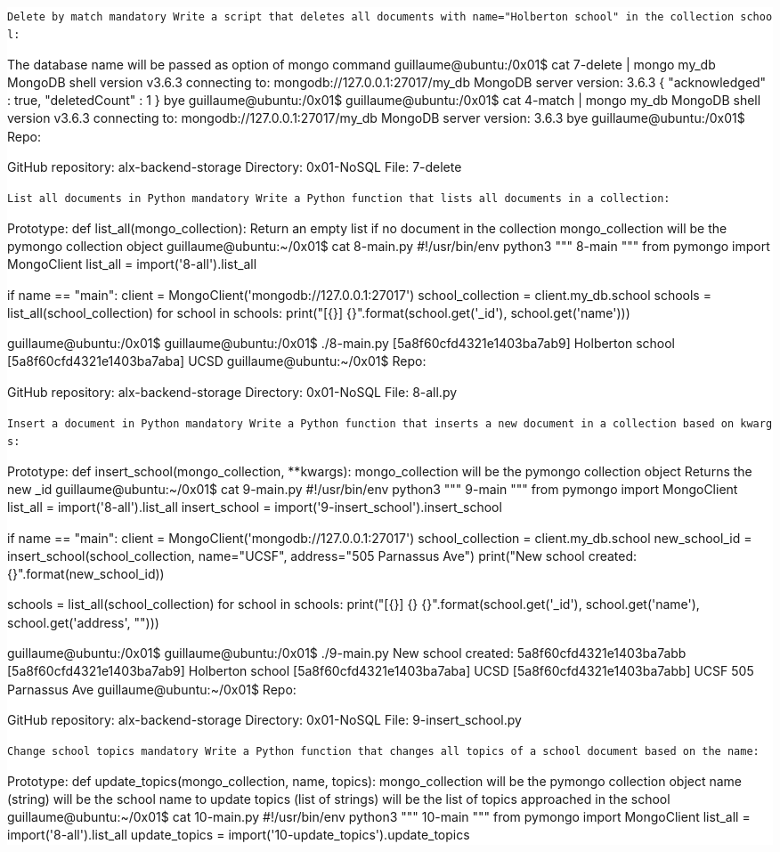     Delete by match mandatory Write a script that deletes all documents with name="Holberton school" in the collection school:

The database name will be passed as option of mongo command guillaume@ubuntu:/0x01$ cat 7-delete | mongo my_db MongoDB shell version v3.6.3 connecting to: mongodb://127.0.0.1:27017/my_db MongoDB server version: 3.6.3 { "acknowledged" : true, "deletedCount" : 1 } bye guillaume@ubuntu:/0x01$ guillaume@ubuntu:/0x01$ cat 4-match | mongo my_db MongoDB shell version v3.6.3 connecting to: mongodb://127.0.0.1:27017/my_db MongoDB server version: 3.6.3 bye guillaume@ubuntu:/0x01$ Repo:

GitHub repository: alx-backend-storage Directory: 0x01-NoSQL File: 7-delete

    List all documents in Python mandatory Write a Python function that lists all documents in a collection:

Prototype: def list_all(mongo_collection): Return an empty list if no document in the collection mongo_collection will be the pymongo collection object guillaume@ubuntu:~/0x01$ cat 8-main.py #!/usr/bin/env python3 """ 8-main """ from pymongo import MongoClient list_all = import('8-all').list_all

if name == "main": client = MongoClient('mongodb://127.0.0.1:27017') school_collection = client.my_db.school schools = list_all(school_collection) for school in schools: print("[{}] {}".format(school.get('_id'), school.get('name')))

guillaume@ubuntu:/0x01$ guillaume@ubuntu:/0x01$ ./8-main.py [5a8f60cfd4321e1403ba7ab9] Holberton school [5a8f60cfd4321e1403ba7aba] UCSD guillaume@ubuntu:~/0x01$ Repo:

GitHub repository: alx-backend-storage Directory: 0x01-NoSQL File: 8-all.py

    Insert a document in Python mandatory Write a Python function that inserts a new document in a collection based on kwargs:

Prototype: def insert_school(mongo_collection, **kwargs): mongo_collection will be the pymongo collection object Returns the new _id guillaume@ubuntu:~/0x01$ cat 9-main.py #!/usr/bin/env python3 """ 9-main """ from pymongo import MongoClient list_all = import('8-all').list_all insert_school = import('9-insert_school').insert_school

if name == "main": client = MongoClient('mongodb://127.0.0.1:27017') school_collection = client.my_db.school new_school_id = insert_school(school_collection, name="UCSF", address="505 Parnassus Ave") print("New school created: {}".format(new_school_id))

schools = list_all(school_collection)
for school in schools:
    print("[{}] {} {}".format(school.get('_id'), school.get('name'), school.get('address', "")))

guillaume@ubuntu:/0x01$ guillaume@ubuntu:/0x01$ ./9-main.py New school created: 5a8f60cfd4321e1403ba7abb [5a8f60cfd4321e1403ba7ab9] Holberton school [5a8f60cfd4321e1403ba7aba] UCSD [5a8f60cfd4321e1403ba7abb] UCSF 505 Parnassus Ave guillaume@ubuntu:~/0x01$ Repo:

GitHub repository: alx-backend-storage Directory: 0x01-NoSQL File: 9-insert_school.py

    Change school topics mandatory Write a Python function that changes all topics of a school document based on the name:

Prototype: def update_topics(mongo_collection, name, topics): mongo_collection will be the pymongo collection object name (string) will be the school name to update topics (list of strings) will be the list of topics approached in the school guillaume@ubuntu:~/0x01$ cat 10-main.py #!/usr/bin/env python3 """ 10-main """ from pymongo import MongoClient list_all = import('8-all').list_all update_topics = import('10-update_topics').update_topics
